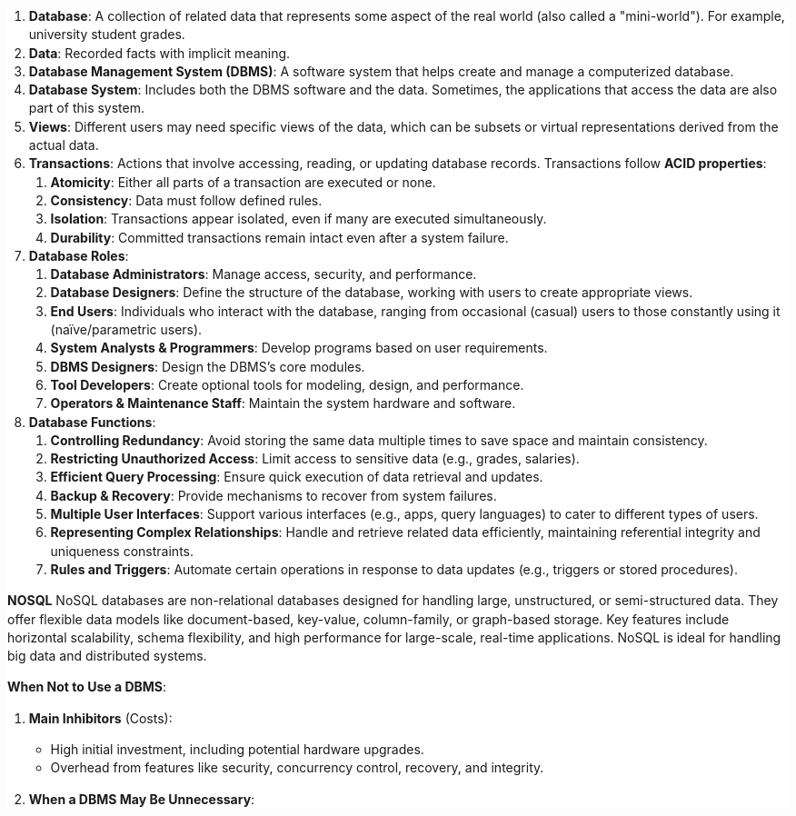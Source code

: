 1. **Database**: A collection of related data that represents some aspect of the real world (also called a "mini-world"). For example, university student grades.
2. **Data**: Recorded facts with implicit meaning.
3. **Database Management System (DBMS)**: A software system that helps create and manage a computerized database.
4. **Database System**: Includes both the DBMS software and the data. Sometimes, the applications that access the data are also part of this system.
5. **Views**: Different users may need specific views of the data, which can be subsets or virtual representations derived from the actual data.
6. **Transactions**: Actions that involve accessing, reading, or updating database records. Transactions follow **ACID properties**:
	1. **Atomicity**: Either all parts of a transaction are executed or none.
	2. **Consistency**: Data must follow defined rules.
	3. **Isolation**: Transactions appear isolated, even if many are executed simultaneously.
	4. **Durability**: Committed transactions remain intact even after a system failure.
7. **Database Roles**:
	1. **Database Administrators**: Manage access, security, and performance.
	2. **Database Designers**: Define the structure of the database, working with users to create appropriate views.
	3. **End Users**: Individuals who interact with the database, ranging from occasional (casual) users to those constantly using it (naïve/parametric users).
	4. **System Analysts & Programmers**: Develop programs based on user requirements.
	5. **DBMS Designers**: Design the DBMS’s core modules.
	6. **Tool Developers**: Create optional tools for modeling, design, and performance.
	7. **Operators & Maintenance Staff**: Maintain the system hardware and software.
8. **Database Functions**:
	1. **Controlling Redundancy**: Avoid storing the same data multiple times to save space and maintain consistency.
	2. **Restricting Unauthorized Access**: Limit access to sensitive data (e.g., grades, salaries).
	3. **Efficient Query Processing**: Ensure quick execution of data retrieval and updates.
	4. **Backup & Recovery**: Provide mechanisms to recover from system failures.
	5. **Multiple User Interfaces**: Support various interfaces (e.g., apps, query languages) to cater to different types of users.
	6. **Representing Complex Relationships**: Handle and retrieve related data efficiently, maintaining referential integrity and uniqueness constraints.
	7. **Rules and Triggers**: Automate certain operations in response to data updates (e.g., triggers or stored procedures).

**NOSQL**
NoSQL databases are non-relational databases designed for handling large, unstructured, or semi-structured data. They offer flexible data models like document-based, key-value, column-family, or graph-based storage. Key features include horizontal scalability, schema flexibility, and high performance for large-scale, real-time applications. NoSQL is ideal for handling big data and distributed systems.

**When Not to Use a DBMS**:

1. **Main Inhibitors** (Costs):
    
    - High initial investment, including potential hardware upgrades.
    - Overhead from features like security, concurrency control, recovery, and integrity.
2. **When a DBMS May Be Unnecessary**:
    